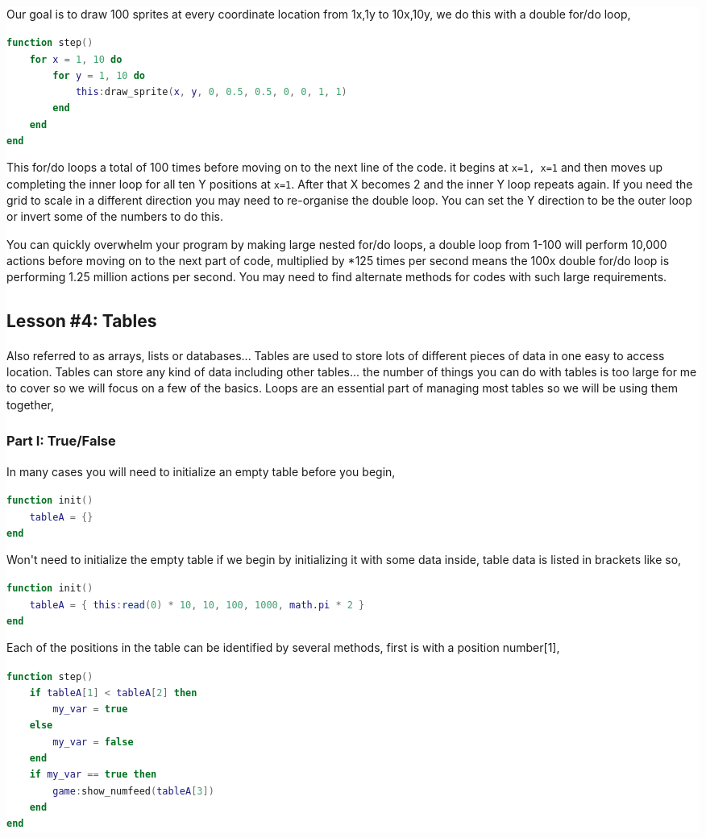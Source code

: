 Our goal is to draw 100 sprites at every coordinate location from 1x,1y to 10x,10y, we do this with a double for/do loop,

```lua
function step()
	for x = 1, 10 do
		for y = 1, 10 do
			this:draw_sprite(x, y, 0, 0.5, 0.5, 0, 0, 1, 1)
		end
	end
end
```

This for/do loops a total of 100 times before moving on to the next line of the code. it begins at `x=1, x=1` and then moves up completing the inner loop for all ten Y positions at `x=1`. After that X becomes 2 and the inner Y loop repeats again. If you need the grid to scale in a different direction you may need to re-organise the double loop. You can set the Y direction to be the outer loop or invert some of the numbers to do this.

You can quickly overwhelm your program by making large nested for/do loops, a double loop from 1-100 will perform 10,000 actions before moving on to the next part of code, multiplied by *125 times per second means the 100x double for/do loop is performing 1.25 million actions per second. You may need to find alternate methods for codes with such large requirements.

## Lesson #4: Tables
Also referred to as arrays, lists or databases... Tables are used to store lots of different pieces of data in one easy to access location. Tables can store any kind of data including other tables... the number of things you can do with tables is too large for me to cover so we will focus on a few of the basics. Loops are an essential part of managing most tables so we will be using them together,

### Part I: True/False
In many cases you will need to initialize an empty table before you begin,

```lua
function init()
	tableA = {}
end
```

Won't need to initialize the empty table if we begin by initializing it with some data inside, table data is listed in brackets like so,

```lua
function init()
	tableA = { this:read(0) * 10, 10, 100, 1000, math.pi * 2 }
end
```

Each of the positions in the table can be identified by several methods, first is with a position number[1],

```lua
function step()
	if tableA[1] < tableA[2] then
		my_var = true
	else
		my_var = false
	end
	if my_var == true then
		game:show_numfeed(tableA[3])
	end
end
```
